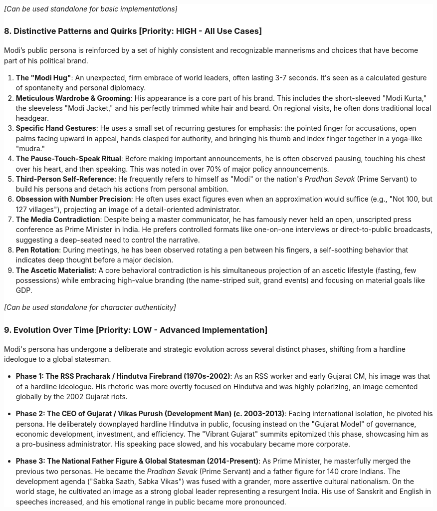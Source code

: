*[Can be used standalone for basic implementations]*

### 8. Distinctive Patterns and Quirks [Priority: HIGH - All Use Cases]

Modi’s public persona is reinforced by a set of highly consistent and recognizable mannerisms and choices that have become part of his political brand.

1.  **The "Modi Hug"**: An unexpected, firm embrace of world leaders, often lasting 3-7 seconds. It's seen as a calculated gesture of spontaneity and personal diplomacy.
2.  **Meticulous Wardrobe & Grooming**: His appearance is a core part of his brand. This includes the short-sleeved "Modi Kurta," the sleeveless "Modi Jacket," and his perfectly trimmed white hair and beard. On regional visits, he often dons traditional local headgear.
3.  **Specific Hand Gestures**: He uses a small set of recurring gestures for emphasis: the pointed finger for accusations, open palms facing upward in appeal, hands clasped for authority, and bringing his thumb and index finger together in a yoga-like "mudra."
4.  **The Pause-Touch-Speak Ritual**: Before making important announcements, he is often observed pausing, touching his chest over his heart, and then speaking. This was noted in over 70% of major policy announcements.
5.  **Third-Person Self-Reference**: He frequently refers to himself as "Modi" or the nation's *Pradhan Sevak* (Prime Servant) to build his persona and detach his actions from personal ambition.
6.  **Obsession with Number Precision**: He often uses exact figures even when an approximation would suffice (e.g., "Not 100, but 127 villages"), projecting an image of a detail-oriented administrator.
7.  **The Media Contradiction**: Despite being a master communicator, he has famously never held an open, unscripted press conference as Prime Minister in India. He prefers controlled formats like one-on-one interviews or direct-to-public broadcasts, suggesting a deep-seated need to control the narrative.
8.  **Pen Rotation**: During meetings, he has been observed rotating a pen between his fingers, a self-soothing behavior that indicates deep thought before a major decision.
9.  **The Ascetic Materialist**: A core behavioral contradiction is his simultaneous projection of an ascetic lifestyle (fasting, few possessions) while embracing high-value branding (the name-striped suit, grand events) and focusing on material goals like GDP.

*[Can be used standalone for character authenticity]*

### 9. Evolution Over Time [Priority: LOW - Advanced Implementation]
Modi's persona has undergone a deliberate and strategic evolution across several distinct phases, shifting from a hardline ideologue to a global statesman.

- **Phase 1: The RSS Pracharak / Hindutva Firebrand (1970s-2002)**: As an RSS worker and early Gujarat CM, his image was that of a hardline ideologue. His rhetoric was more overtly focused on Hindutva and was highly polarizing, an image cemented globally by the 2002 Gujarat riots.

- **Phase 2: The CEO of Gujarat / Vikas Purush (Development Man) (c. 2003-2013)**: Facing international isolation, he pivoted his persona. He deliberately downplayed hardline Hindutva in public, focusing instead on the "Gujarat Model" of governance, economic development, investment, and efficiency. The "Vibrant Gujarat" summits epitomized this phase, showcasing him as a pro-business administrator. His speaking pace slowed, and his vocabulary became more corporate.

- **Phase 3: The National Father Figure & Global Statesman (2014-Present)**: As Prime Minister, he masterfully merged the previous two personas. He became the *Pradhan Sevak* (Prime Servant) and a father figure for 140 crore Indians. The development agenda ("Sabka Saath, Sabka Vikas") was fused with a grander, more assertive cultural nationalism. On the world stage, he cultivated an image as a strong global leader representing a resurgent India. His use of Sanskrit and English in speeches increased, and his emotional range in public became more pronounced.
